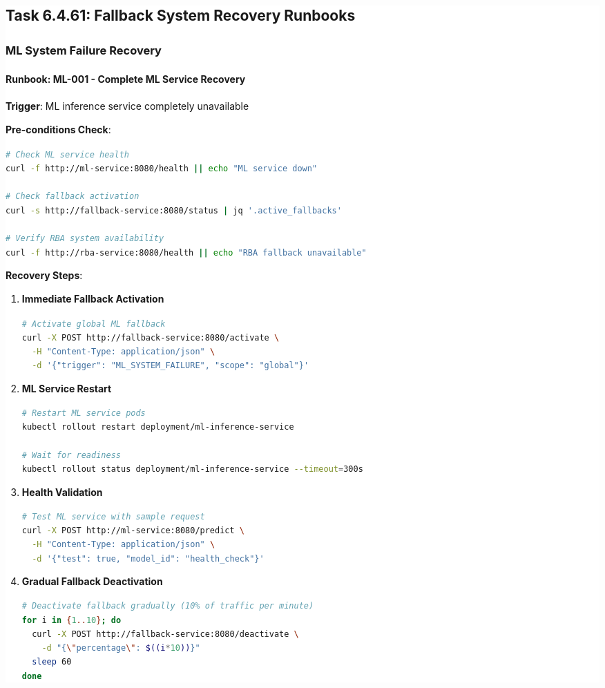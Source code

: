 
## Task 6.4.61: Fallback System Recovery Runbooks

### ML System Failure Recovery

#### Runbook: ML-001 - Complete ML Service Recovery
**Trigger**: ML inference service completely unavailable

**Pre-conditions Check**:
```bash
# Check ML service health
curl -f http://ml-service:8080/health || echo "ML service down"

# Check fallback activation
curl -s http://fallback-service:8080/status | jq '.active_fallbacks'

# Verify RBA system availability
curl -f http://rba-service:8080/health || echo "RBA fallback unavailable"
```

**Recovery Steps**:
1. **Immediate Fallback Activation**
   ```bash
   # Activate global ML fallback
   curl -X POST http://fallback-service:8080/activate \
     -H "Content-Type: application/json" \
     -d '{"trigger": "ML_SYSTEM_FAILURE", "scope": "global"}'
   ```

2. **ML Service Restart**
   ```bash
   # Restart ML service pods
   kubectl rollout restart deployment/ml-inference-service
   
   # Wait for readiness
   kubectl rollout status deployment/ml-inference-service --timeout=300s
   ```

3. **Health Validation**
   ```bash
   # Test ML service with sample request
   curl -X POST http://ml-service:8080/predict \
     -H "Content-Type: application/json" \
     -d '{"test": true, "model_id": "health_check"}'
   ```

4. **Gradual Fallback Deactivation**
   ```bash
   # Deactivate fallback gradually (10% of traffic per minute)
   for i in {1..10}; do
     curl -X POST http://fallback-service:8080/deactivate \
       -d "{\"percentage\": $((i*10))}"
     sleep 60
   done
   ```
